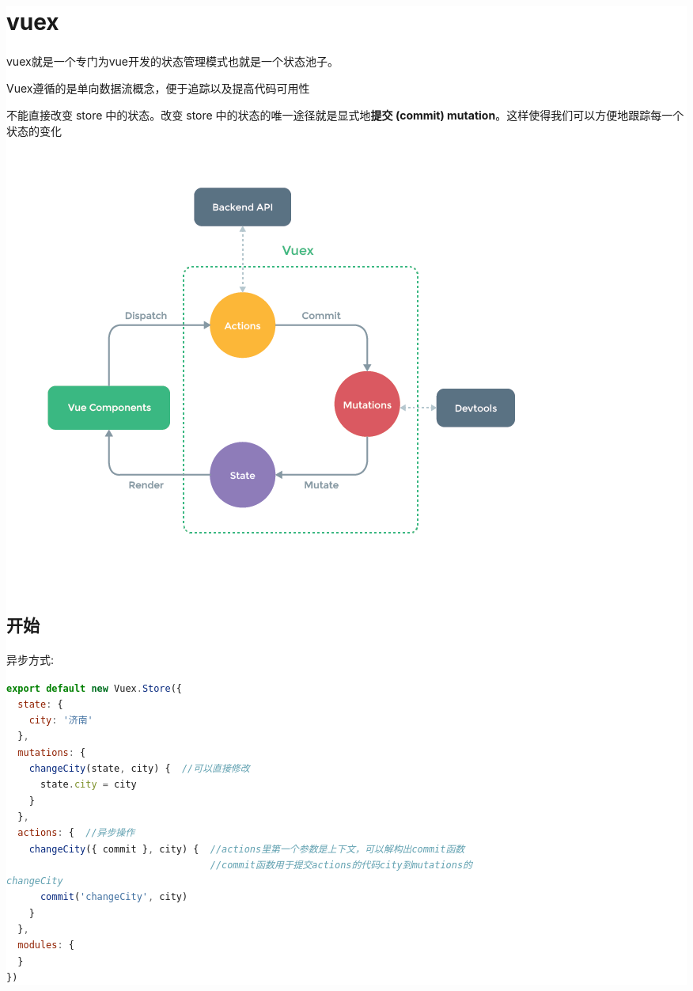 # vuex

vuex就是一个专门为vue开发的状态管理模式也就是一个状态池子。

Vuex遵循的是单向数据流概念，便于追踪以及提高代码可用性



不能直接改变 store 中的状态。改变 store 中的状态的唯一途径就是显式地**提交 (commit) mutation**。这样使得我们可以方便地跟踪每一个状态的变化

![vuex](../../.vuepress/public/assets/img/vuex-1587880140682.png)

## 开始

异步方式:

```js
export default new Vuex.Store({
  state: {
    city: '济南'
  },
  mutations: { 
    changeCity(state, city) {  //可以直接修改
      state.city = city
    }
  },
  actions: {  //异步操作
    changeCity({ commit }, city) {  //actions里第一个参数是上下文，可以解构出commit函数
        							//commit函数用于提交actions的代码city到mutations的												changeCity
      commit('changeCity', city)
    }
  },
  modules: {
  }
})

```